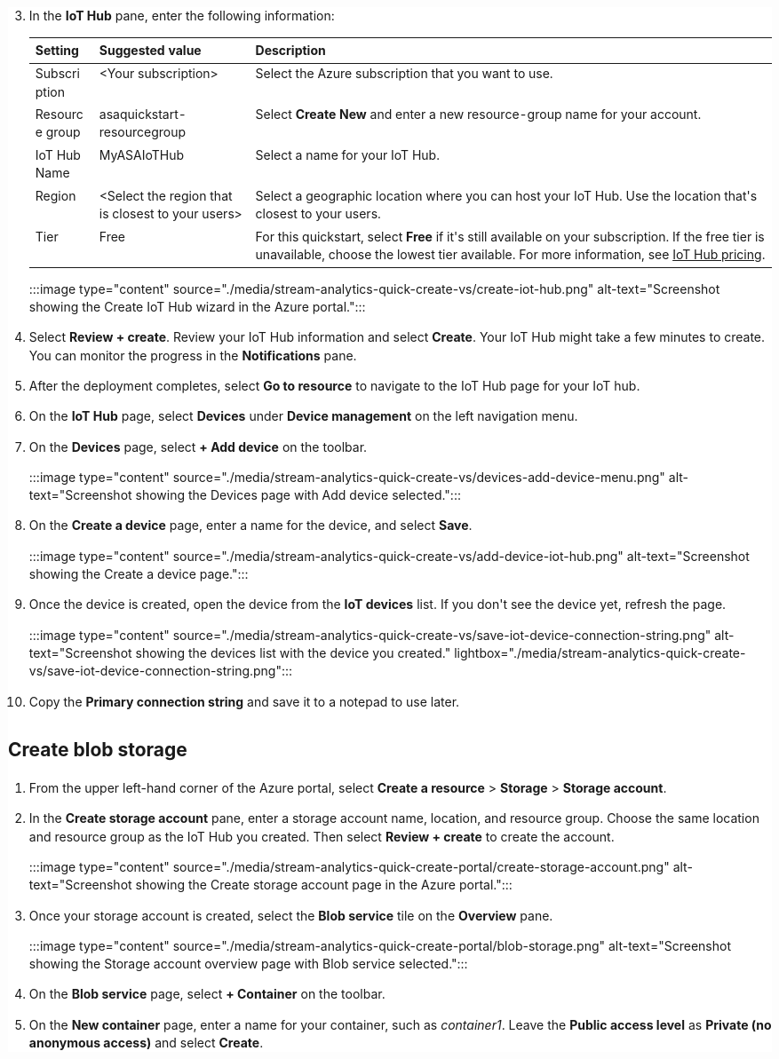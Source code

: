 3. In the **IoT Hub** pane, enter the following information:
   
    |**Setting**  |**Suggested value**  |**Description**  |
    |---------|---------|---------|
    |Subscription  | \<Your subscription\> |  Select the Azure subscription that you want to use. |
    |Resource group   |   asaquickstart-resourcegroup  |   Select **Create New** and enter a new resource-group name for your account. |
    |IoT Hub Name  | MyASAIoTHub  |   Select a name for your IoT Hub.   |
    |Region  |  \<Select the region that is closest to your users\> | Select a geographic location where you can host your IoT Hub. Use the location that's closest to your users. |
    | Tier | Free | For this quickstart, select **Free** if it's still available on your subscription. If the free tier is unavailable, choose the lowest tier available. For more information, see [IoT Hub pricing](https://azure.microsoft.com/pricing/details/iot-hub/). | 
           

    :::image type="content" source="./media/stream-analytics-quick-create-vs/create-iot-hub.png" alt-text="Screenshot showing the Create IoT Hub wizard in the Azure portal.":::   
6. Select **Review + create**. Review your IoT Hub information and select **Create**. Your IoT Hub might take a few minutes to create. You can monitor the progress in the **Notifications** pane.
1. After the deployment completes, select **Go to resource** to navigate to the IoT Hub page for your IoT hub. 
1. On the **IoT Hub** page, select **Devices** under **Device management** on the left navigation menu.
1. On the **Devices** page, select **+ Add device** on the toolbar.

    :::image type="content" source="./media/stream-analytics-quick-create-vs/devices-add-device-menu.png" alt-text="Screenshot showing the Devices page with Add device selected.":::
1. On the **Create a device** page, enter a name for the device, and select **Save**.

    :::image type="content" source="./media/stream-analytics-quick-create-vs/add-device-iot-hub.png" alt-text="Screenshot showing the Create a device page.":::
1. Once the device is created, open the device from the **IoT devices** list. If you don't see the device yet, refresh the page. 

    :::image type="content" source="./media/stream-analytics-quick-create-vs/save-iot-device-connection-string.png" alt-text="Screenshot showing the devices list with the device you created." lightbox="./media/stream-analytics-quick-create-vs/save-iot-device-connection-string.png":::
1. Copy the **Primary connection string** and save it to a notepad to use later.


## Create blob storage

1. From the upper left-hand corner of the Azure portal, select **Create a resource** > **Storage** > **Storage account**.

2. In the **Create storage account** pane, enter a storage account name, location, and resource group. Choose the same location and resource group as the IoT Hub you created. Then select **Review + create** to create the account.

    :::image type="content" source="./media/stream-analytics-quick-create-portal/create-storage-account.png" alt-text="Screenshot showing the Create storage account page in the Azure portal.":::
3. Once your storage account is created, select the **Blob service** tile on the **Overview** pane.

    :::image type="content" source="./media/stream-analytics-quick-create-portal/blob-storage.png" alt-text="Screenshot showing the Storage account overview page with Blob service selected.":::
4. On the **Blob service** page, select **+ Container** on the toolbar.
1. On the **New container** page, enter a name for your container, such as *container1*. Leave the **Public access level** as **Private (no anonymous access)** and select **Create**.
